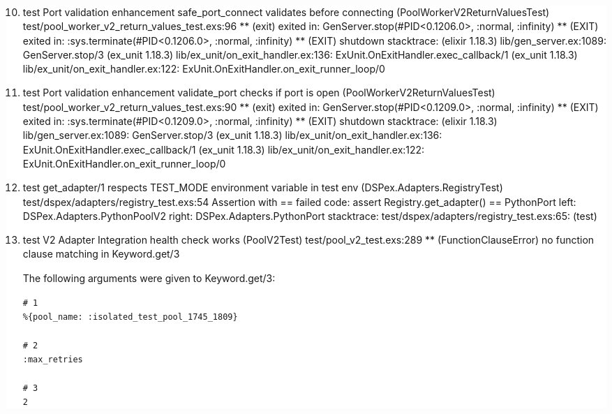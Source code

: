

 10) test Port validation enhancement safe_port_connect validates before connecting (PoolWorkerV2ReturnValuesTest)
     test/pool_worker_v2_return_values_test.exs:96
     ** (exit) exited in: GenServer.stop(#PID<0.1206.0>, :normal, :infinity)
         ** (EXIT) exited in: :sys.terminate(#PID<0.1206.0>, :normal, :infinity)
             ** (EXIT) shutdown
     stacktrace:
       (elixir 1.18.3) lib/gen_server.ex:1089: GenServer.stop/3
       (ex_unit 1.18.3) lib/ex_unit/on_exit_handler.ex:136: ExUnit.OnExitHandler.exec_callback/1
       (ex_unit 1.18.3) lib/ex_unit/on_exit_handler.ex:122: ExUnit.OnExitHandler.on_exit_runner_loop/0



 11) test Port validation enhancement validate_port checks if port is open (PoolWorkerV2ReturnValuesTest)
     test/pool_worker_v2_return_values_test.exs:90
     ** (exit) exited in: GenServer.stop(#PID<0.1209.0>, :normal, :infinity)
         ** (EXIT) exited in: :sys.terminate(#PID<0.1209.0>, :normal, :infinity)
             ** (EXIT) shutdown
     stacktrace:
       (elixir 1.18.3) lib/gen_server.ex:1089: GenServer.stop/3
       (ex_unit 1.18.3) lib/ex_unit/on_exit_handler.ex:136: ExUnit.OnExitHandler.exec_callback/1
       (ex_unit 1.18.3) lib/ex_unit/on_exit_handler.ex:122: ExUnit.OnExitHandler.on_exit_runner_loop/0


 12) test get_adapter/1 respects TEST_MODE environment variable in test env (DSPex.Adapters.RegistryTest)
     test/dspex/adapters/registry_test.exs:54
     Assertion with == failed
     code:  assert Registry.get_adapter() == PythonPort
     left:  DSPex.Adapters.PythonPoolV2
     right: DSPex.Adapters.PythonPort
     stacktrace:
       test/dspex/adapters/registry_test.exs:65: (test)


 13) test V2 Adapter Integration health check works (PoolV2Test)
     test/pool_v2_test.exs:289
     ** (FunctionClauseError) no function clause matching in Keyword.get/3

     The following arguments were given to Keyword.get/3:

         # 1
         %{pool_name: :isolated_test_pool_1745_1809}

         # 2
         :max_retries

         # 3
         2
